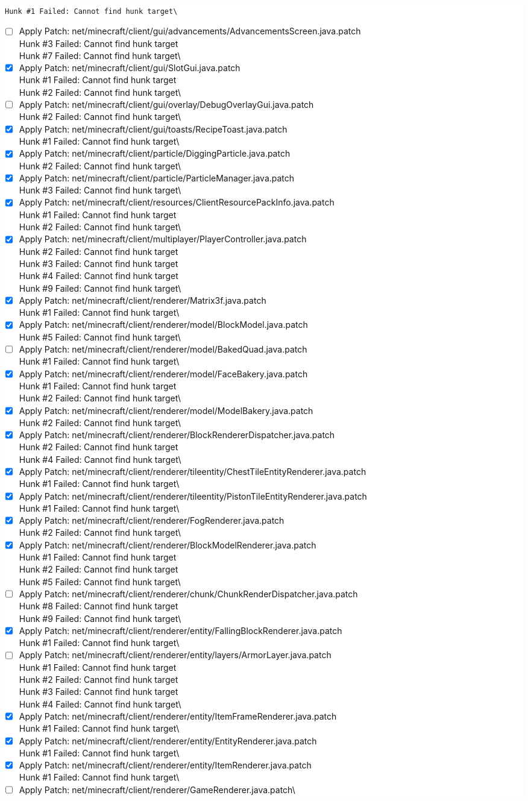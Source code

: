     Hunk #1 Failed: Cannot find hunk target\
  - [ ] Apply Patch: net/minecraft/client/gui/advancements/AdvancementsScreen.java.patch\
    Hunk #3 Failed: Cannot find hunk target\
    Hunk #7 Failed: Cannot find hunk target\
  - [x] Apply Patch: net/minecraft/client/gui/SlotGui.java.patch\
    Hunk #1 Failed: Cannot find hunk target\
    Hunk #2 Failed: Cannot find hunk target\
  - [ ] Apply Patch: net/minecraft/client/gui/overlay/DebugOverlayGui.java.patch\
    Hunk #2 Failed: Cannot find hunk target\
  - [x] Apply Patch: net/minecraft/client/gui/toasts/RecipeToast.java.patch\
    Hunk #1 Failed: Cannot find hunk target\
  - [x] Apply Patch: net/minecraft/client/particle/DiggingParticle.java.patch\
    Hunk #2 Failed: Cannot find hunk target\
  - [x] Apply Patch: net/minecraft/client/particle/ParticleManager.java.patch\
    Hunk #3 Failed: Cannot find hunk target\
  - [x] Apply Patch: net/minecraft/client/resources/ClientResourcePackInfo.java.patch\
    Hunk #1 Failed: Cannot find hunk target\
    Hunk #2 Failed: Cannot find hunk target\
  - [x] Apply Patch: net/minecraft/client/multiplayer/PlayerController.java.patch\
    Hunk #2 Failed: Cannot find hunk target\
    Hunk #3 Failed: Cannot find hunk target\
    Hunk #4 Failed: Cannot find hunk target\
    Hunk #9 Failed: Cannot find hunk target\
  - [x] Apply Patch: net/minecraft/client/renderer/Matrix3f.java.patch\
    Hunk #1 Failed: Cannot find hunk target\
  - [x] Apply Patch: net/minecraft/client/renderer/model/BlockModel.java.patch\
    Hunk #5 Failed: Cannot find hunk target\
  - [ ] Apply Patch: net/minecraft/client/renderer/model/BakedQuad.java.patch\
    Hunk #1 Failed: Cannot find hunk target\
  - [x] Apply Patch: net/minecraft/client/renderer/model/FaceBakery.java.patch\
    Hunk #1 Failed: Cannot find hunk target\
    Hunk #2 Failed: Cannot find hunk target\
  - [x] Apply Patch: net/minecraft/client/renderer/model/ModelBakery.java.patch\
    Hunk #2 Failed: Cannot find hunk target\
  - [x] Apply Patch: net/minecraft/client/renderer/BlockRendererDispatcher.java.patch\
    Hunk #2 Failed: Cannot find hunk target\
    Hunk #4 Failed: Cannot find hunk target\
  - [x] Apply Patch: net/minecraft/client/renderer/tileentity/ChestTileEntityRenderer.java.patch\
    Hunk #1 Failed: Cannot find hunk target\
  - [x] Apply Patch: net/minecraft/client/renderer/tileentity/PistonTileEntityRenderer.java.patch\
    Hunk #1 Failed: Cannot find hunk target\
  - [x] Apply Patch: net/minecraft/client/renderer/FogRenderer.java.patch\
    Hunk #2 Failed: Cannot find hunk target\
  - [x] Apply Patch: net/minecraft/client/renderer/BlockModelRenderer.java.patch\
    Hunk #1 Failed: Cannot find hunk target\
    Hunk #2 Failed: Cannot find hunk target\
    Hunk #5 Failed: Cannot find hunk target\
  - [ ] Apply Patch: net/minecraft/client/renderer/chunk/ChunkRenderDispatcher.java.patch\
    Hunk #8 Failed: Cannot find hunk target\
    Hunk #9 Failed: Cannot find hunk target\
  - [x] Apply Patch: net/minecraft/client/renderer/entity/FallingBlockRenderer.java.patch\
    Hunk #1 Failed: Cannot find hunk target\
  - [ ] Apply Patch: net/minecraft/client/renderer/entity/layers/ArmorLayer.java.patch\
    Hunk #1 Failed: Cannot find hunk target\
    Hunk #2 Failed: Cannot find hunk target\
    Hunk #3 Failed: Cannot find hunk target\
    Hunk #4 Failed: Cannot find hunk target\
  - [x] Apply Patch: net/minecraft/client/renderer/entity/ItemFrameRenderer.java.patch\
    Hunk #1 Failed: Cannot find hunk target\
  - [x] Apply Patch: net/minecraft/client/renderer/entity/EntityRenderer.java.patch\
    Hunk #1 Failed: Cannot find hunk target\
  - [x] Apply Patch: net/minecraft/client/renderer/entity/ItemRenderer.java.patch\
    Hunk #1 Failed: Cannot find hunk target\
  - [ ] Apply Patch: net/minecraft/client/renderer/GameRenderer.java.patch\